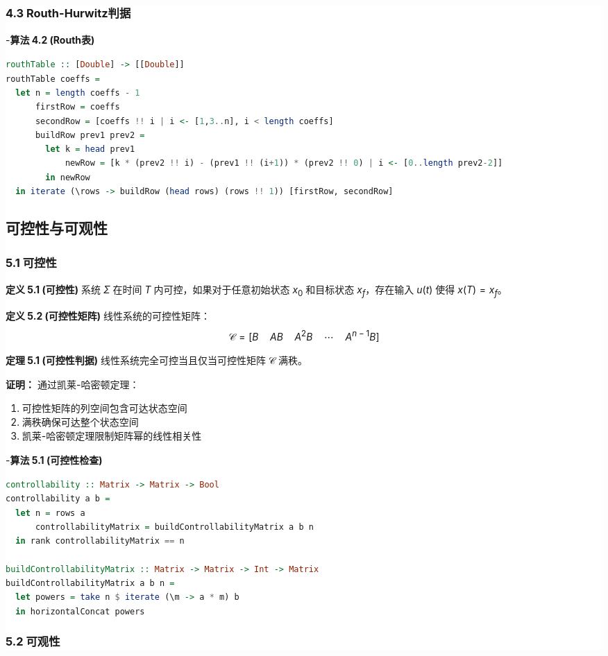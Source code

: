 ### 4.3 Routh-Hurwitz判据

-**算法 4.2 (Routh表)**

```haskell
routhTable :: [Double] -> [[Double]]
routhTable coeffs = 
  let n = length coeffs - 1
      firstRow = coeffs
      secondRow = [coeffs !! i | i <- [1,3..n], i < length coeffs]
      buildRow prev1 prev2 = 
        let k = head prev1
            newRow = [k * (prev2 !! i) - (prev1 !! (i+1)) * (prev2 !! 0) | i <- [0..length prev2-2]]
        in newRow
  in iterate (\rows -> buildRow (head rows) (rows !! 1)) [firstRow, secondRow]
```

## 可控性与可观性

### 5.1 可控性

**定义 5.1 (可控性)**
系统 $\Sigma$ 在时间 $T$ 内可控，如果对于任意初始状态 $x_0$ 和目标状态 $x_f$，存在输入 $u(t)$ 使得 $x(T) = x_f$。

**定义 5.2 (可控性矩阵)**
线性系统的可控性矩阵：
$$\mathcal{C} = [B \quad AB \quad A^2B \quad \cdots \quad A^{n-1}B]$$

**定理 5.1 (可控性判据)**
线性系统完全可控当且仅当可控性矩阵 $\mathcal{C}$ 满秩。

**证明：**
通过凯莱-哈密顿定理：

1. 可控性矩阵的列空间包含可达状态空间
2. 满秩确保可达整个状态空间
3. 凯莱-哈密顿定理限制矩阵幂的线性相关性

-**算法 5.1 (可控性检查)**

```haskell
controllability :: Matrix -> Matrix -> Bool
controllability a b = 
  let n = rows a
      controllabilityMatrix = buildControllabilityMatrix a b n
  in rank controllabilityMatrix == n

buildControllabilityMatrix :: Matrix -> Matrix -> Int -> Matrix
buildControllabilityMatrix a b n = 
  let powers = take n $ iterate (\m -> a * m) b
  in horizontalConcat powers
```

### 5.2 可观性
